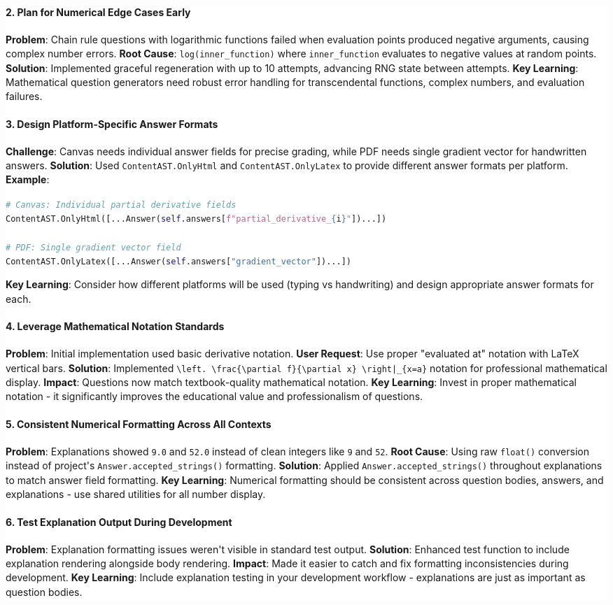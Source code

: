 #### 2. **Plan for Numerical Edge Cases Early**
**Problem**: Chain rule questions with logarithmic functions failed when evaluation points produced negative arguments, causing complex number errors.
**Root Cause**: `log(inner_function)` where `inner_function` evaluates to negative values at random points.
**Solution**: Implemented graceful regeneration with up to 10 attempts, advancing RNG state between attempts.
**Key Learning**: Mathematical question generators need robust error handling for transcendental functions, complex numbers, and evaluation failures.

#### 3. **Design Platform-Specific Answer Formats**
**Challenge**: Canvas needs individual answer fields for precise grading, while PDF needs single gradient vector for handwritten answers.
**Solution**: Used `ContentAST.OnlyHtml` and `ContentAST.OnlyLatex` to provide different answer formats per platform.
**Example**:
```python
# Canvas: Individual partial derivative fields
ContentAST.OnlyHtml([...Answer(self.answers[f"partial_derivative_{i}"])...])

# PDF: Single gradient vector field
ContentAST.OnlyLatex([...Answer(self.answers["gradient_vector"])...])
```
**Key Learning**: Consider how different platforms will be used (typing vs handwriting) and design appropriate answer formats for each.

#### 4. **Leverage Mathematical Notation Standards**
**Problem**: Initial implementation used basic derivative notation.
**User Request**: Use proper "evaluated at" notation with LaTeX vertical bars.
**Solution**: Implemented `\left. \frac{\partial f}{\partial x} \right|_{x=a}` notation for professional mathematical display.
**Impact**: Questions now match textbook-quality mathematical notation.
**Key Learning**: Invest in proper mathematical notation - it significantly improves the educational value and professionalism of questions.

#### 5. **Consistent Numerical Formatting Across All Contexts**
**Problem**: Explanations showed `9.0` and `52.0` instead of clean integers like `9` and `52`.
**Root Cause**: Using raw `float()` conversion instead of project's `Answer.accepted_strings()` formatting.
**Solution**: Applied `Answer.accepted_strings()` throughout explanations to match answer field formatting.
**Key Learning**: Numerical formatting should be consistent across question bodies, answers, and explanations - use shared utilities for all number display.

#### 6. **Test Explanation Output During Development**
**Problem**: Explanation formatting issues weren't visible in standard test output.
**Solution**: Enhanced test function to include explanation rendering alongside body rendering.
**Impact**: Made it easier to catch and fix formatting inconsistencies during development.
**Key Learning**: Include explanation testing in your development workflow - explanations are just as important as question bodies.
